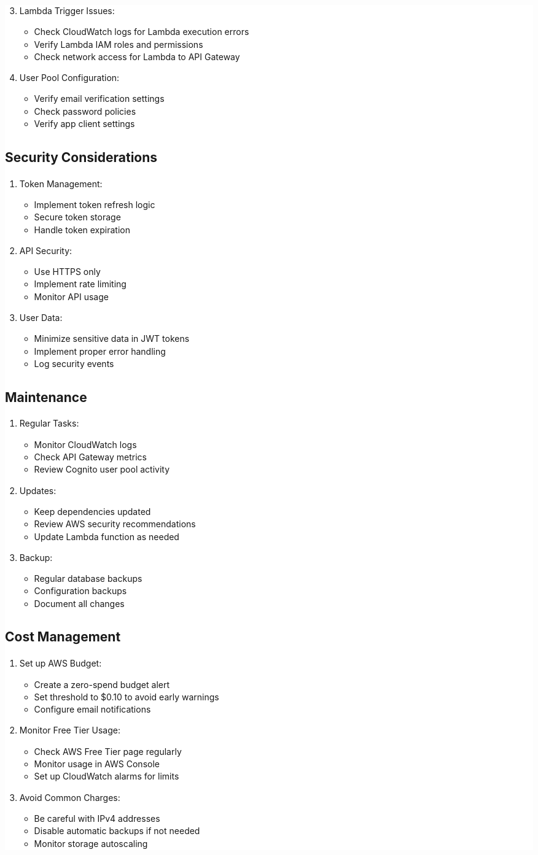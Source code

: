 3. Lambda Trigger Issues:
   - Check CloudWatch logs for Lambda execution errors
   - Verify Lambda IAM roles and permissions
   - Check network access for Lambda to API Gateway

4. User Pool Configuration:
   - Verify email verification settings
   - Check password policies
   - Verify app client settings

## Security Considerations

1. Token Management:
   - Implement token refresh logic
   - Secure token storage
   - Handle token expiration

2. API Security:
   - Use HTTPS only
   - Implement rate limiting
   - Monitor API usage

3. User Data:
   - Minimize sensitive data in JWT tokens
   - Implement proper error handling
   - Log security events

## Maintenance

1. Regular Tasks:
   - Monitor CloudWatch logs
   - Check API Gateway metrics
   - Review Cognito user pool activity

2. Updates:
   - Keep dependencies updated
   - Review AWS security recommendations
   - Update Lambda function as needed

3. Backup:
   - Regular database backups
   - Configuration backups
   - Document all changes

## Cost Management

1. Set up AWS Budget:
   - Create a zero-spend budget alert
   - Set threshold to $0.10 to avoid early warnings
   - Configure email notifications

2. Monitor Free Tier Usage:
   - Check AWS Free Tier page regularly
   - Monitor usage in AWS Console
   - Set up CloudWatch alarms for limits

3. Avoid Common Charges:
   - Be careful with IPv4 addresses
   - Disable automatic backups if not needed
   - Monitor storage autoscaling